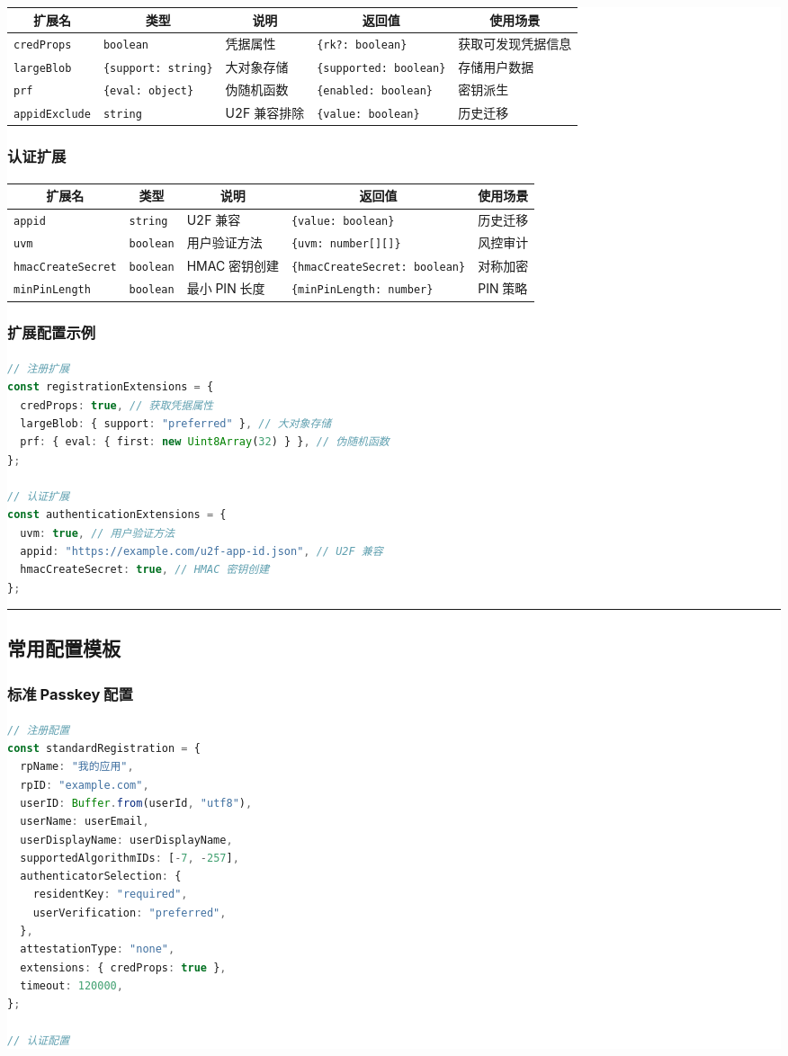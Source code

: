 | 扩展名         | 类型                | 说明         | 返回值                 | 使用场景           |
| -------------- | ------------------- | ------------ | ---------------------- | ------------------ |
| `credProps`    | `boolean`           | 凭据属性     | `{rk?: boolean}`       | 获取可发现凭据信息 |
| `largeBlob`    | `{support: string}` | 大对象存储   | `{supported: boolean}` | 存储用户数据       |
| `prf`          | `{eval: object}`    | 伪随机函数   | `{enabled: boolean}`   | 密钥派生           |
| `appidExclude` | `string`            | U2F 兼容排除 | `{value: boolean}`     | 历史迁移           |

### 认证扩展

| 扩展名             | 类型      | 说明          | 返回值                        | 使用场景 |
| ------------------ | --------- | ------------- | ----------------------------- | -------- |
| `appid`            | `string`  | U2F 兼容      | `{value: boolean}`            | 历史迁移 |
| `uvm`              | `boolean` | 用户验证方法  | `{uvm: number[][]}`           | 风控审计 |
| `hmacCreateSecret` | `boolean` | HMAC 密钥创建 | `{hmacCreateSecret: boolean}` | 对称加密 |
| `minPinLength`     | `boolean` | 最小 PIN 长度 | `{minPinLength: number}`      | PIN 策略 |

### 扩展配置示例

```typescript
// 注册扩展
const registrationExtensions = {
  credProps: true, // 获取凭据属性
  largeBlob: { support: "preferred" }, // 大对象存储
  prf: { eval: { first: new Uint8Array(32) } }, // 伪随机函数
};

// 认证扩展
const authenticationExtensions = {
  uvm: true, // 用户验证方法
  appid: "https://example.com/u2f-app-id.json", // U2F 兼容
  hmacCreateSecret: true, // HMAC 密钥创建
};
```

---

## 常用配置模板

### 标准 Passkey 配置

```typescript
// 注册配置
const standardRegistration = {
  rpName: "我的应用",
  rpID: "example.com",
  userID: Buffer.from(userId, "utf8"),
  userName: userEmail,
  userDisplayName: userDisplayName,
  supportedAlgorithmIDs: [-7, -257],
  authenticatorSelection: {
    residentKey: "required",
    userVerification: "preferred",
  },
  attestationType: "none",
  extensions: { credProps: true },
  timeout: 120000,
};

// 认证配置
```